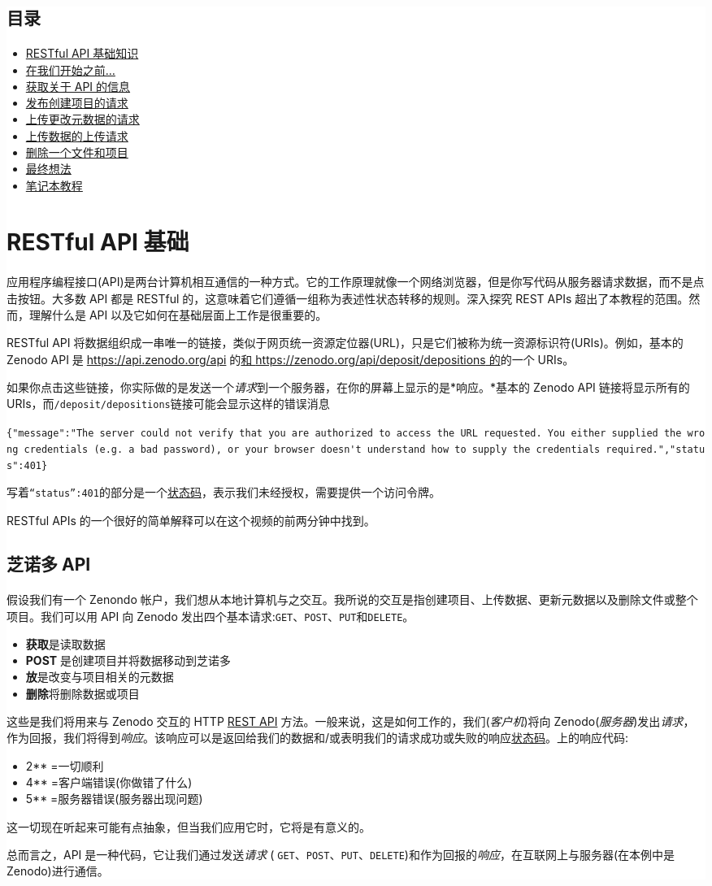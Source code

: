 ## 目录

*   [RESTful API 基础知识](#b506)
*   [在我们开始之前…](#b7f8)
*   [获取关于 API 的信息](#37c5)
*   [发布创建项目的请求](#37ad)
*   [上传更改元数据的请求](#d854)
*   [上传数据的上传请求](#053d)
*   [删除一个文件和项目](#fb24)
*   [最终想法](#65f9)
*   [笔记本教程](#c1b6)

# RESTful API 基础

应用程序编程接口(API)是两台计算机相互通信的一种方式。它的工作原理就像一个网络浏览器，但是你写代码从服务器请求数据，而不是点击按钮。大多数 API 都是 RESTful 的，这意味着它们遵循一组称为表述性状态转移的规则。深入探究 REST APIs 超出了本教程的范围。然而，理解什么是 API 以及它如何在基础层面上工作是很重要的。

RESTful API 将数据组织成一串唯一的链接，类似于网页统一资源定位器(URL)，只是它们被称为统一资源标识符(URIs)。例如，基本的 Zenodo API 是 https://api.zenodo.org/api 的[和 https://zenodo.org/api/deposit/depositions 的](https://zenodo.org/api)的一个 URIs。

如果你点击这些链接，你实际做的是发送一个*请求*到一个服务器，在你的屏幕上显示的是*响应。*基本的 Zenodo API 链接将显示所有的 URIs，而`/deposit/depositions`链接可能会显示这样的错误消息

```
{"message":"The server could not verify that you are authorized to access the URL requested. You either supplied the wrong credentials (e.g. a bad password), or your browser doesn't understand how to supply the credentials required.","status":401}
```

写着`“status”:401`的部分是一个[状态码](https://developers.zenodo.org/#http-status-codes)，表示我们未经授权，需要提供一个访问令牌。

RESTful APIs 的一个很好的简单解释可以在这个视频的前两分钟中找到。

## 芝诺多 API

假设我们有一个 Zenondo 帐户，我们想从本地计算机与之交互。我所说的交互是指创建项目、上传数据、更新元数据以及删除文件或整个项目。我们可以用 API 向 Zenodo 发出四个基本请求:`GET`、`POST`、`PUT`和`DELETE`。

*   **获取**是读取数据
*   **POST** 是创建项目并将数据移动到芝诺多
*   **放**是改变与项目相关的元数据
*   **删除**将删除数据或项目

这些是我们将用来与 Zenodo 交互的 HTTP [REST API](/introduction-to-rest-apis-90b5d9676004) 方法。一般来说，这是如何工作的，我们(*客户机*)将向 Zenodo(*服务器*)发出*请求*，作为回报，我们将得到*响应*。该响应可以是返回给我们的数据和/或表明我们的请求成功或失败的响应[状态码](https://developers.zenodo.org/#http-status-codes)。上的响应代码:

*   2** =一切顺利
*   4** =客户端错误(你做错了什么)
*   5** =服务器错误(服务器出现问题)

这一切现在听起来可能有点抽象，但当我们应用它时，它将是有意义的。

总而言之，API 是一种代码，它让我们通过发送*请求* ( `GET`、`POST`、`PUT`、`DELETE`)和作为回报的*响应*，在互联网上与服务器(在本例中是 Zenodo)进行通信。
